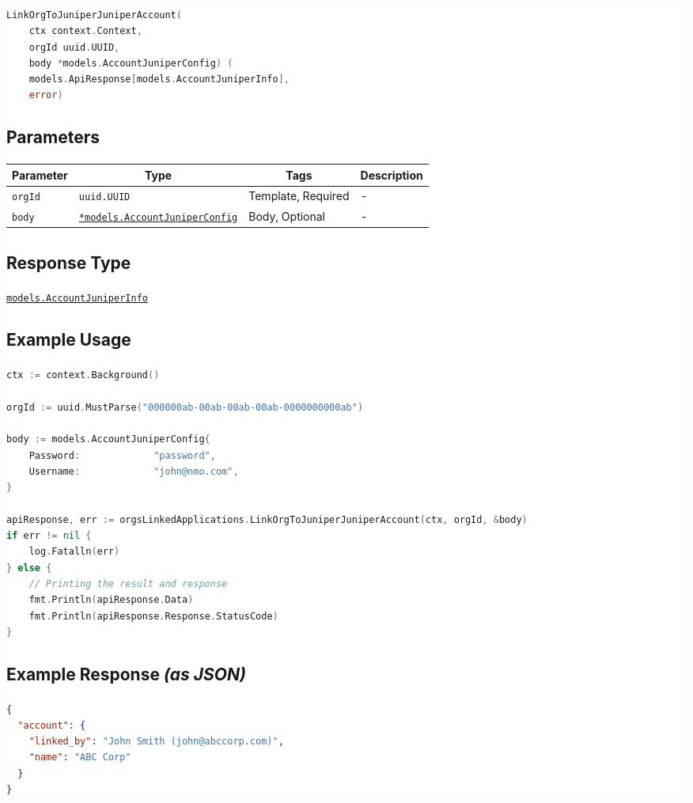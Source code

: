 ```go
LinkOrgToJuniperJuniperAccount(
    ctx context.Context,
    orgId uuid.UUID,
    body *models.AccountJuniperConfig) (
    models.ApiResponse[models.AccountJuniperInfo],
    error)
```

## Parameters

| Parameter | Type | Tags | Description |
|  --- | --- | --- | --- |
| `orgId` | `uuid.UUID` | Template, Required | - |
| `body` | [`*models.AccountJuniperConfig`](../../doc/models/account-juniper-config.md) | Body, Optional | - |

## Response Type

[`models.AccountJuniperInfo`](../../doc/models/account-juniper-info.md)

## Example Usage

```go
ctx := context.Background()

orgId := uuid.MustParse("000000ab-00ab-00ab-00ab-0000000000ab")

body := models.AccountJuniperConfig{
    Password:             "password",
    Username:             "john@nmo.com",
}

apiResponse, err := orgsLinkedApplications.LinkOrgToJuniperJuniperAccount(ctx, orgId, &body)
if err != nil {
    log.Fatalln(err)
} else {
    // Printing the result and response
    fmt.Println(apiResponse.Data)
    fmt.Println(apiResponse.Response.StatusCode)
}
```

## Example Response *(as JSON)*

```json
{
  "account": {
    "linked_by": "John Smith (john@abccorp.com)",
    "name": "ABC Corp"
  }
}
```
